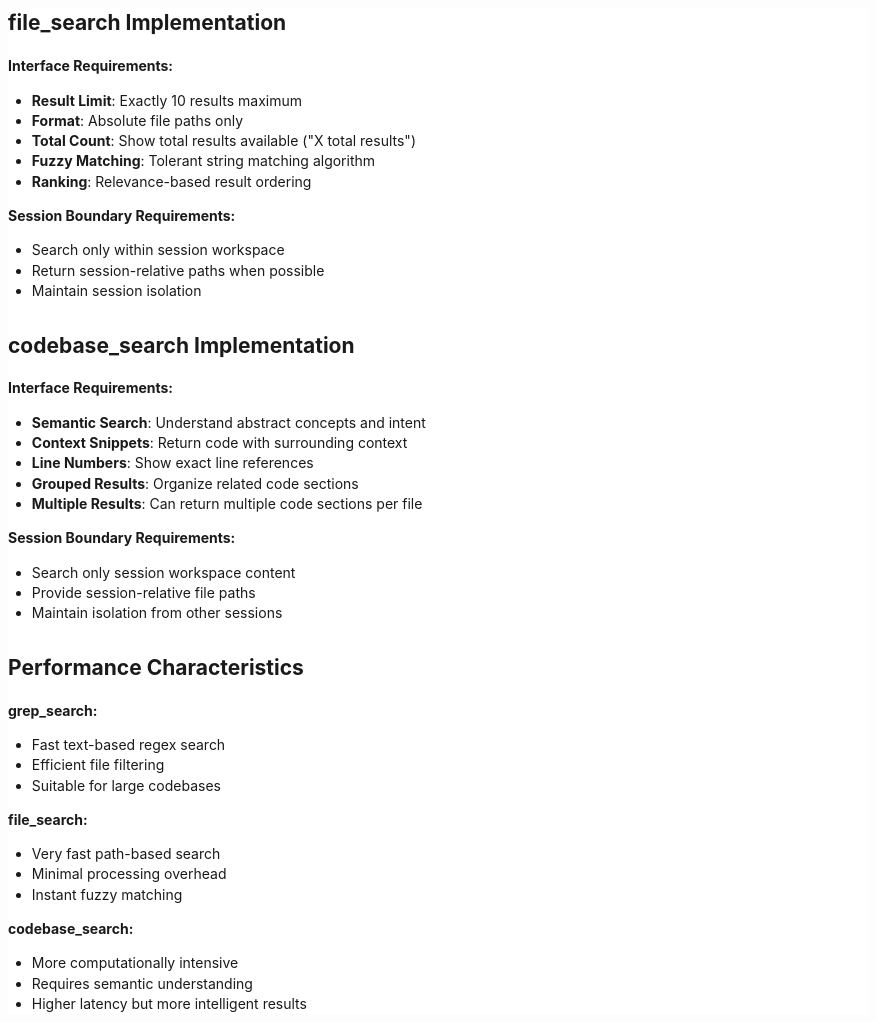 ## file_search Implementation

**Interface Requirements:**

- **Result Limit**: Exactly 10 results maximum
- **Format**: Absolute file paths only
- **Total Count**: Show total results available ("X total results")
- **Fuzzy Matching**: Tolerant string matching algorithm
- **Ranking**: Relevance-based result ordering

**Session Boundary Requirements:**

- Search only within session workspace
- Return session-relative paths when possible
- Maintain session isolation

## codebase_search Implementation

**Interface Requirements:**

- **Semantic Search**: Understand abstract concepts and intent
- **Context Snippets**: Return code with surrounding context
- **Line Numbers**: Show exact line references
- **Grouped Results**: Organize related code sections
- **Multiple Results**: Can return multiple code sections per file

**Session Boundary Requirements:**

- Search only session workspace content
- Provide session-relative file paths
- Maintain isolation from other sessions

## Performance Characteristics

**grep_search:**

- Fast text-based regex search
- Efficient file filtering
- Suitable for large codebases

**file_search:**

- Very fast path-based search
- Minimal processing overhead
- Instant fuzzy matching

**codebase_search:**

- More computationally intensive
- Requires semantic understanding
- Higher latency but more intelligent results
